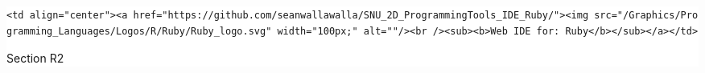     <td align="center"><a href="https://github.com/seanwallawalla/SNU_2D_ProgrammingTools_IDE_Ruby/"><img src="/Graphics/Programming_Languages/Logos/R/Ruby/Ruby_logo.svg" width="100px;" alt=""/><br /><sub><b>Web IDE for: Ruby</b></sub></a></td>
  </tr>
  
  
  <tr>
    <td align="center"><p>Section R2</p></td>